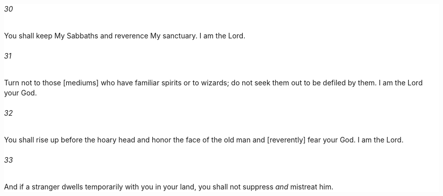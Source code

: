 








###### 30 






You shall keep My Sabbaths and reverence My sanctuary. I am the Lord. 













###### 31 






Turn not to those [mediums] who have familiar spirits or to wizards; do not seek them out to be defiled by them. I am the Lord your God. 













###### 32 






You shall rise up before the hoary head and honor the face of the old man and [reverently] fear your God. I am the Lord. 













###### 33 






And if a stranger dwells temporarily with you in your land, you shall not suppress _and_ mistreat him. 
